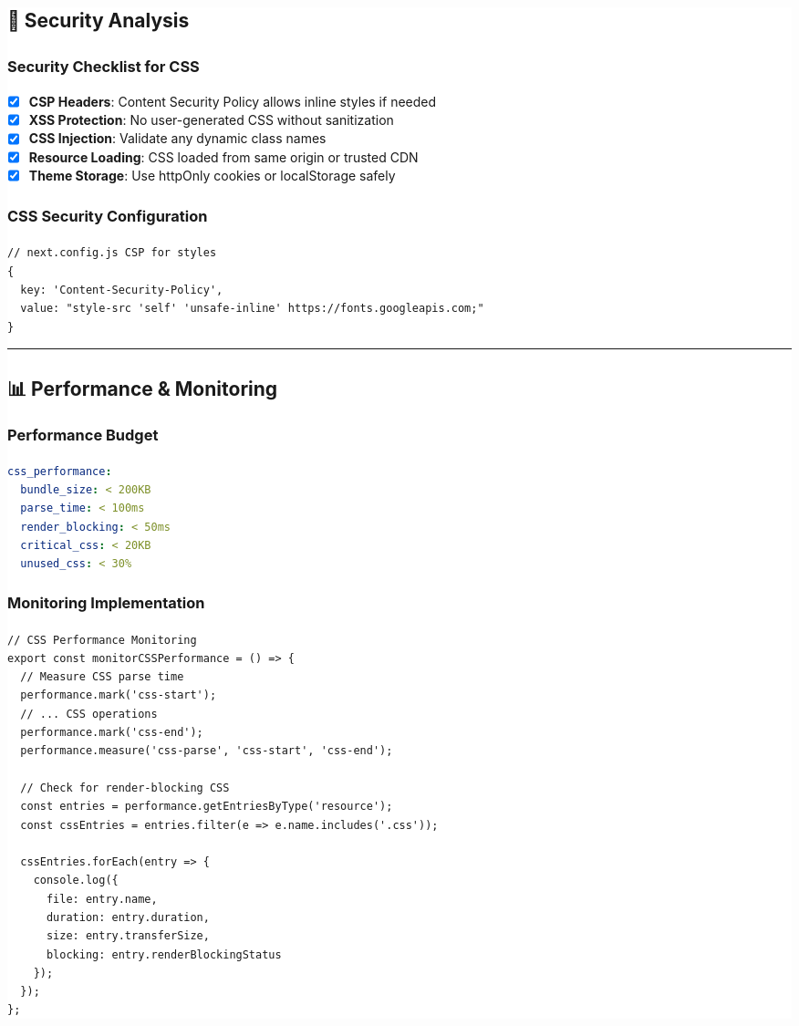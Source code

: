 
## 🔐 Security Analysis

### Security Checklist for CSS
- [x] **CSP Headers**: Content Security Policy allows inline styles if needed
- [x] **XSS Protection**: No user-generated CSS without sanitization
- [x] **CSS Injection**: Validate any dynamic class names
- [x] **Resource Loading**: CSS loaded from same origin or trusted CDN
- [x] **Theme Storage**: Use httpOnly cookies or localStorage safely

### CSS Security Configuration
```tsx
// next.config.js CSP for styles
{
  key: 'Content-Security-Policy',
  value: "style-src 'self' 'unsafe-inline' https://fonts.googleapis.com;"
}
```

---

## 📊 Performance & Monitoring

### Performance Budget
```yaml
css_performance:
  bundle_size: < 200KB
  parse_time: < 100ms
  render_blocking: < 50ms
  critical_css: < 20KB
  unused_css: < 30%
```

### Monitoring Implementation
```tsx
// CSS Performance Monitoring
export const monitorCSSPerformance = () => {
  // Measure CSS parse time
  performance.mark('css-start');
  // ... CSS operations
  performance.mark('css-end');
  performance.measure('css-parse', 'css-start', 'css-end');
  
  // Check for render-blocking CSS
  const entries = performance.getEntriesByType('resource');
  const cssEntries = entries.filter(e => e.name.includes('.css'));
  
  cssEntries.forEach(entry => {
    console.log({
      file: entry.name,
      duration: entry.duration,
      size: entry.transferSize,
      blocking: entry.renderBlockingStatus
    });
  });
};
```
